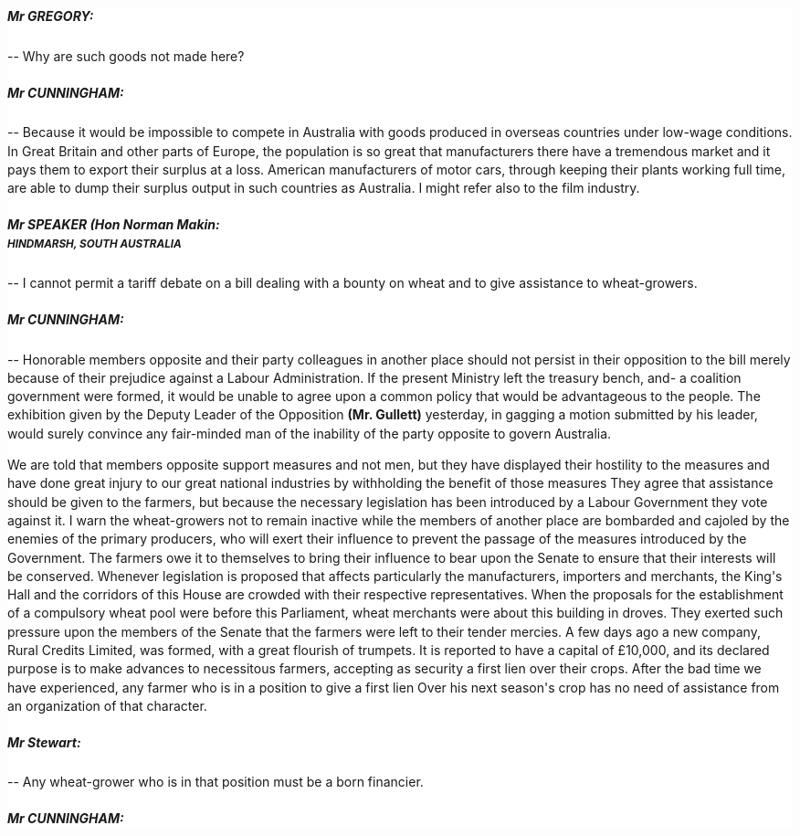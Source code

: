 ##### Mr GREGORY:

--  Why are such goods not made here? 

##### Mr CUNNINGHAM:

-- Because it would be impossible to compete in Australia with goods produced in overseas countries under low-wage conditions. In Great Britain and other parts of Europe, the population is so great that manufacturers there have a tremendous market and it pays them to export their surplus at a loss. American manufacturers of motor cars, through keeping their plants working full time, are able to dump their surplus output in such countries as Australia. I might refer also to the film industry. 

##### Mr SPEAKER (Hon Norman Makin:<br><small class="text-muted">HINDMARSH, SOUTH AUSTRALIA</small>

-- I cannot permit a tariff debate on a bill dealing with a bounty on wheat and to give assistance to wheat-growers. 

##### Mr CUNNINGHAM:

-- Honorable members opposite and their party colleagues in another place should not persist in their opposition to the bill merely because of their prejudice against a Labour Administration. If the present Ministry left the treasury bench, and- a coalition government were formed, it would  be  unable to agree upon a common policy that would be advantageous to the people. The exhibition given by the  Deputy  Leader of the Opposition  **(Mr. Gullett)**  yesterday, in gagging a motion submitted by his leader, would surely convince any fair-minded man of the inability of the party opposite to govern Australia. 

We are told that members opposite support measures and not men, but they have displayed their hostility to the measures and have done great injury to our great national industries by withholding the benefit of those measures They agree that assistance should be given to the farmers, but because the necessary legislation has been introduced by a Labour Government they vote against it. I warn the wheat-growers not to remain inactive while the members of another place are bombarded and cajoled by the enemies of the primary producers, who will exert their influence to prevent the passage of the measures introduced by the Government. The farmers owe it to themselves to bring their influence to bear upon the Senate to ensure that their interests will be conserved. Whenever legislation is proposed that affects particularly the manufacturers, importers and merchants, the King's Hall and the corridors of this House are crowded with their respective representatives. When the proposals for the establishment of a compulsory wheat pool were before this Parliament, wheat merchants were about this building in droves. They exerted such pressure upon the members of the Senate that the farmers were  left  to their tender mercies. A few days ago a new company, Rural Credits Limited, was formed, with a great flourish of trumpets. It is reported to have a capital of £10,000, and its declared purpose is to make advances to necessitous farmers, accepting as security a first lien over their crops. After the bad time we have experienced, any farmer who is in a position to give a first lien  Over  his next season's crop has no need of assistance from an organization of that character. 

##### Mr Stewart:

--  Any wheat-grower who is in that position must be a born financier. 

##### Mr CUNNINGHAM:
